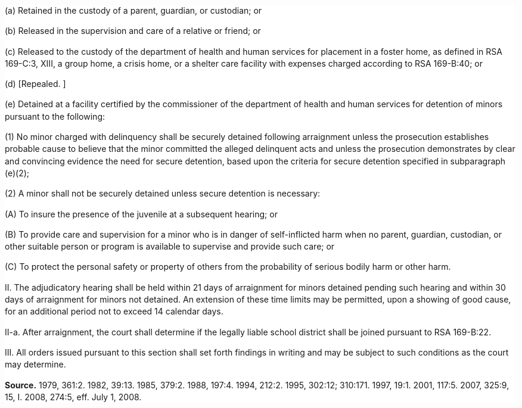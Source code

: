  (a) Retained in the custody of a parent, guardian, or custodian;
or
                                             
 (b) Released in the supervision and care of a relative or friend;
or
                                             
 (c) Released to the custody of the department of health and human
services for placement in a foster home, as defined in RSA 169-C:3,
XIII, a group home, a crisis home, or a shelter care facility with
expenses charged according to RSA 169-B:40; or
                                             
 (d) 
                                             [Repealed.
                                             ]
                                             
 (e) Detained at a facility certified by the commissioner of the
department of health and human services for detention of minors pursuant
to the following:
                                             
 (1) No minor charged with delinquency shall be securely
detained following arraignment unless the prosecution establishes
probable cause to believe that the minor committed the alleged
delinquent acts and unless the prosecution demonstrates by clear and
convincing evidence the need for secure detention, based upon the
criteria for secure detention specified in subparagraph (e)(2);
                                             
 (2) A minor shall not be securely detained unless secure
detention is necessary:
                                             
 (A) To insure the presence of the juvenile at a subsequent
hearing; or
                                             
 (B) To provide care and supervision for a minor who is in
danger of self-inflicted harm when no parent, guardian, custodian, or
other suitable person or program is available to supervise and provide
such care; or
                                             
 (C) To protect the personal safety or property of others
from the probability of serious bodily harm or other harm.
                                             
 II. The adjudicatory hearing shall be held within 21 days of
arraignment for minors detained pending such hearing and within 30 days
of arraignment for minors not detained. An extension of these time
limits may be permitted, upon a showing of good cause, for an additional
period not to exceed 14 calendar days.
                                             
 II-a. After arraignment, the court shall determine if the legally
liable school district shall be joined pursuant to RSA 169-B:22.
                                             
 III. All orders issued pursuant to this section shall set forth
findings in writing and may be subject to such conditions as the court
may determine.

**Source.** 1979, 361:2. 1982, 39:13. 1985, 379:2. 1988, 197:4. 1994,
212:2. 1995, 302:12; 310:171. 1997, 19:1. 2001, 117:5. 2007, 325:9, 15,
I. 2008, 274:5, eff. July 1, 2008.

